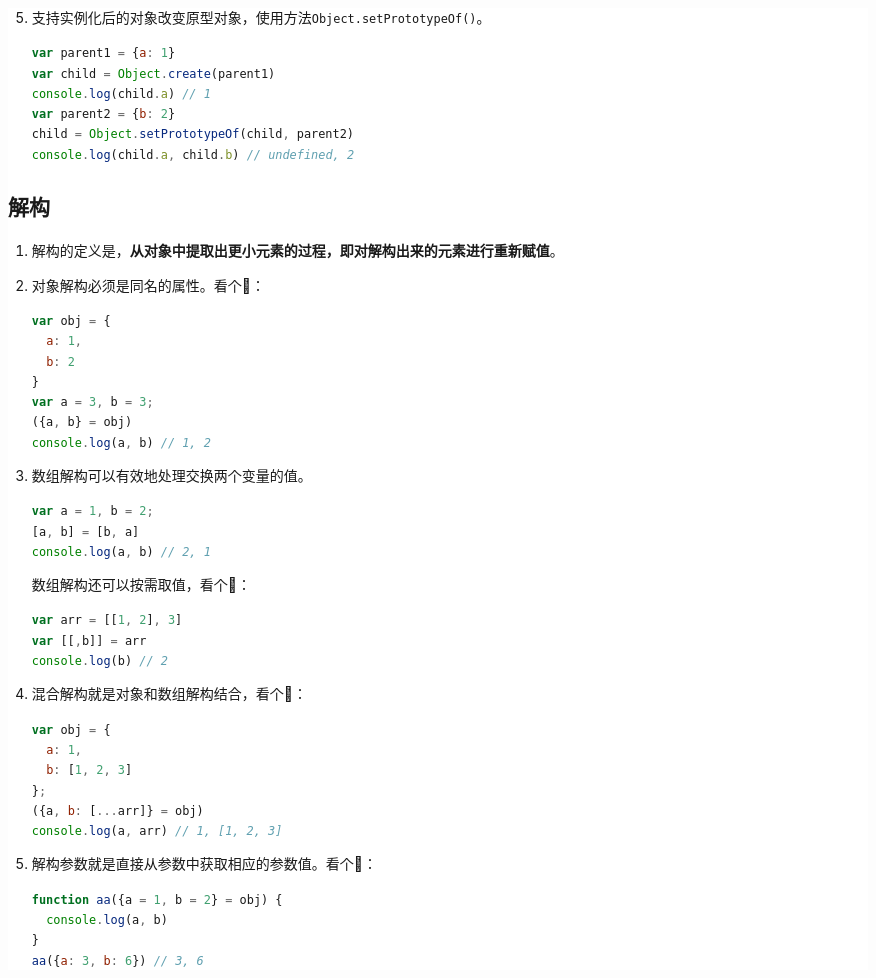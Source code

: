 5. 支持实例化后的对象改变原型对象，使用方法`Object.setPrototypeOf()`。

   ```javascript
   var parent1 = {a: 1}
   var child = Object.create(parent1)
   console.log(child.a) // 1
   var parent2 = {b: 2}
   child = Object.setPrototypeOf(child, parent2)
   console.log(child.a, child.b) // undefined, 2
   ```

## 解构

1. 解构的定义是，**从对象中提取出更小元素的过程，即对解构出来的元素进行重新赋值**。

2. 对象解构必须是同名的属性。看个🌰：

   ```javascript
   var obj = {
     a: 1,
     b: 2
   }
   var a = 3, b = 3;
   ({a, b} = obj)
   console.log(a, b) // 1, 2
   ```

3. 数组解构可以有效地处理交换两个变量的值。

   ```javascript
   var a = 1, b = 2;
   [a, b] = [b, a]
   console.log(a, b) // 2, 1
   ```

   数组解构还可以按需取值，看个🌰：

   ```javascript
   var arr = [[1, 2], 3]
   var [[,b]] = arr
   console.log(b) // 2
   ```

4. 混合解构就是对象和数组解构结合，看个🌰：

   ```javascript
   var obj = {
     a: 1,
     b: [1, 2, 3]
   };
   ({a, b: [...arr]} = obj)
   console.log(a, arr) // 1, [1, 2, 3]
   ```

5. 解构参数就是直接从参数中获取相应的参数值。看个🌰：

   ```javascript
   function aa({a = 1, b = 2} = obj) {
     console.log(a, b)
   }
   aa({a: 3, b: 6}) // 3, 6
   ```
